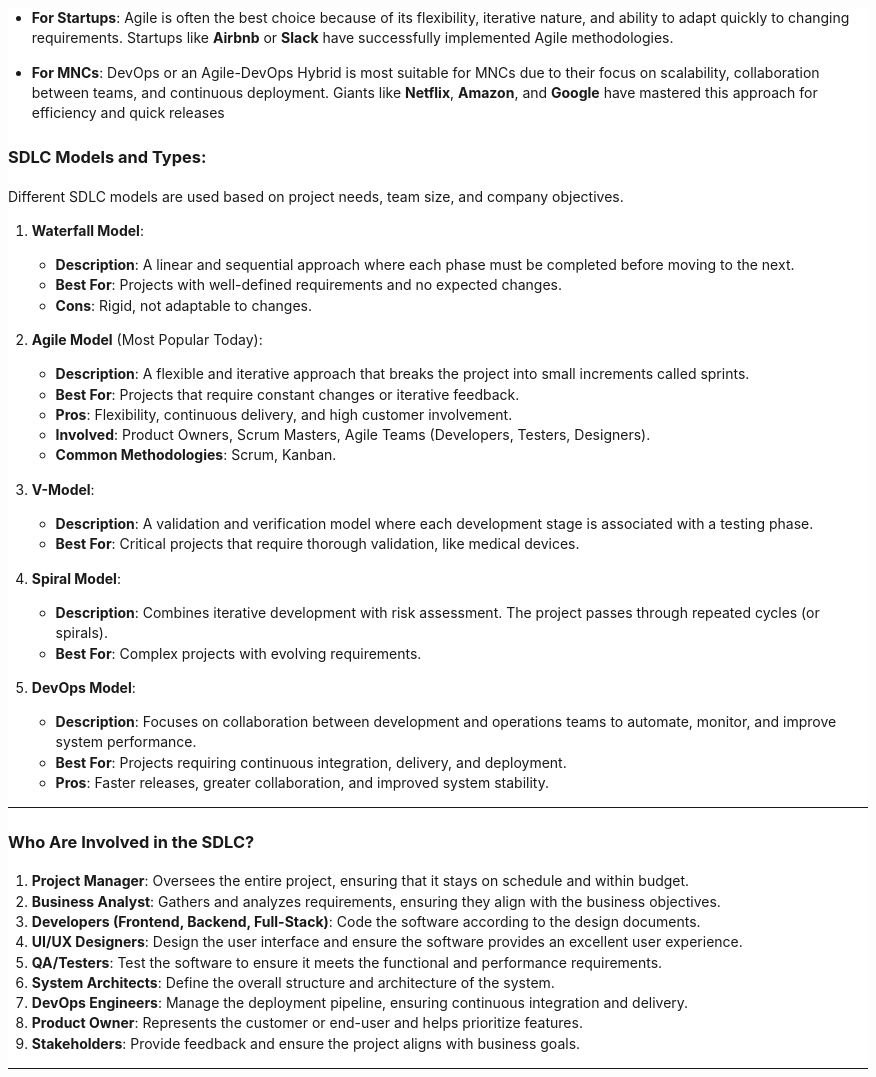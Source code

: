 - **For Startups**: Agile is often the best choice because of its flexibility, iterative nature, and ability to adapt quickly to changing requirements. Startups like **Airbnb** or **Slack** have successfully implemented Agile methodologies.
  
- **For MNCs**: DevOps or an Agile-DevOps Hybrid is most suitable for MNCs due to their focus on scalability, collaboration between teams, and continuous deployment. Giants like **Netflix**, **Amazon**, and **Google** have mastered this approach for efficiency and quick releases

### **SDLC Models and Types**:
Different SDLC models are used based on project needs, team size, and company objectives. 
1. **Waterfall Model**:
   - **Description**: A linear and sequential approach where each phase must be completed before moving to the next.
   - **Best For**: Projects with well-defined requirements and no expected changes.
   - **Cons**: Rigid, not adaptable to changes.
   
2. **Agile Model** (Most Popular Today):
   - **Description**: A flexible and iterative approach that breaks the project into small increments called sprints.
   - **Best For**: Projects that require constant changes or iterative feedback.
   - **Pros**: Flexibility, continuous delivery, and high customer involvement.
   - **Involved**: Product Owners, Scrum Masters, Agile Teams (Developers, Testers, Designers).
   - **Common Methodologies**: Scrum, Kanban.
   
3. **V-Model**:
   - **Description**: A validation and verification model where each development stage is associated with a testing phase.
   - **Best For**: Critical projects that require thorough validation, like medical devices.
   
4. **Spiral Model**:
   - **Description**: Combines iterative development with risk assessment. The project passes through repeated cycles (or spirals).
   - **Best For**: Complex projects with evolving requirements.
   
5. **DevOps Model**:
   - **Description**: Focuses on collaboration between development and operations teams to automate, monitor, and improve system performance.
   - **Best For**: Projects requiring continuous integration, delivery, and deployment.
   - **Pros**: Faster releases, greater collaboration, and improved system stability.

---

### **Who Are Involved in the SDLC?**

1. **Project Manager**: Oversees the entire project, ensuring that it stays on schedule and within budget.
2. **Business Analyst**: Gathers and analyzes requirements, ensuring they align with the business objectives.
3. **Developers (Frontend, Backend, Full-Stack)**: Code the software according to the design documents.
4. **UI/UX Designers**: Design the user interface and ensure the software provides an excellent user experience.
5. **QA/Testers**: Test the software to ensure it meets the functional and performance requirements.
6. **System Architects**: Define the overall structure and architecture of the system.
7. **DevOps Engineers**: Manage the deployment pipeline, ensuring continuous integration and delivery.
8. **Product Owner**: Represents the customer or end-user and helps prioritize features.
9. **Stakeholders**: Provide feedback and ensure the project aligns with business goals.

---